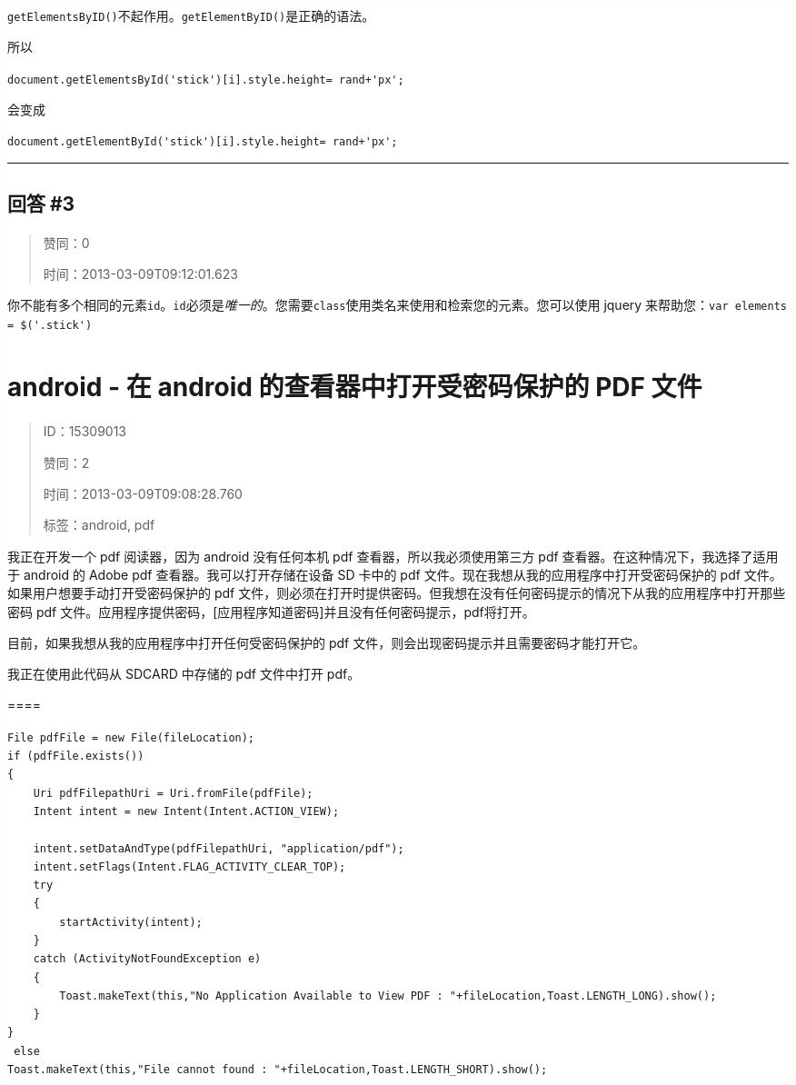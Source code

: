`getElementsByID()`不起作用。`getElementByID()`是正确的语法。

所以

```
document.getElementsById('stick')[i].style.height= rand+'px'; 
```

会变成

```
document.getElementById('stick')[i].style.height= rand+'px'; 
```

* * *

## 回答 #3

> 赞同：0
> 
> 时间：2013-03-09T09:12:01.623

你不能有多个相同的元素`id`。`id`必须是*唯一的*。您需要`class`使用类名来使用和检索您的元素。您可以使用 jquery 来帮助您：`var elements = $('.stick')`

# android - 在 android 的查看器中打开受密码保护的 PDF 文件

> ID：15309013
> 
> 赞同：2
> 
> 时间：2013-03-09T09:08:28.760
> 
> 标签：android, pdf

我正在开发一个 pdf 阅读器，因为 android 没有任何本机 pdf 查看器，所以我必须使用第三方 pdf 查看器。在这种情况下，我选择了适用于 android 的 Adob​​e pdf 查看器。我可以打开存储在设备 SD 卡中的 pdf 文件。现在我想从我的应用程序中打开受密码保护的 pdf 文件。如果用户想要手动打开受密码保护的 pdf 文件，则必须在打开时提供密码。但我想在没有任何密码提示的情况下从我的应用程序中打开那些密码 pdf 文件。应用程序提供密码，[应用程序知道密码]并且没有任何密码提示，pdf将打开。

目前，如果我想从我的应用程序中打开任何受密码保护的 pdf 文件，则会出现密码提示并且需要密码才能打开它。

我正在使用此代码从 SDCARD 中存储的 pdf 文件中打开 pdf。

====

```
File pdfFile = new File(fileLocation); 
if (pdfFile.exists()) 
{ 
    Uri pdfFilepathUri = Uri.fromFile(pdfFile); 
    Intent intent = new Intent(Intent.ACTION_VIEW);    

    intent.setDataAndType(pdfFilepathUri, "application/pdf");      
    intent.setFlags(Intent.FLAG_ACTIVITY_CLEAR_TOP); 
    try 
    { 
        startActivity(intent);
    } 
    catch (ActivityNotFoundException e) 
    { 
        Toast.makeText(this,"No Application Available to View PDF : "+fileLocation,Toast.LENGTH_LONG).show(); 
    } 
} 
 else 
Toast.makeText(this,"File cannot found : "+fileLocation,Toast.LENGTH_SHORT).show(); 
```
